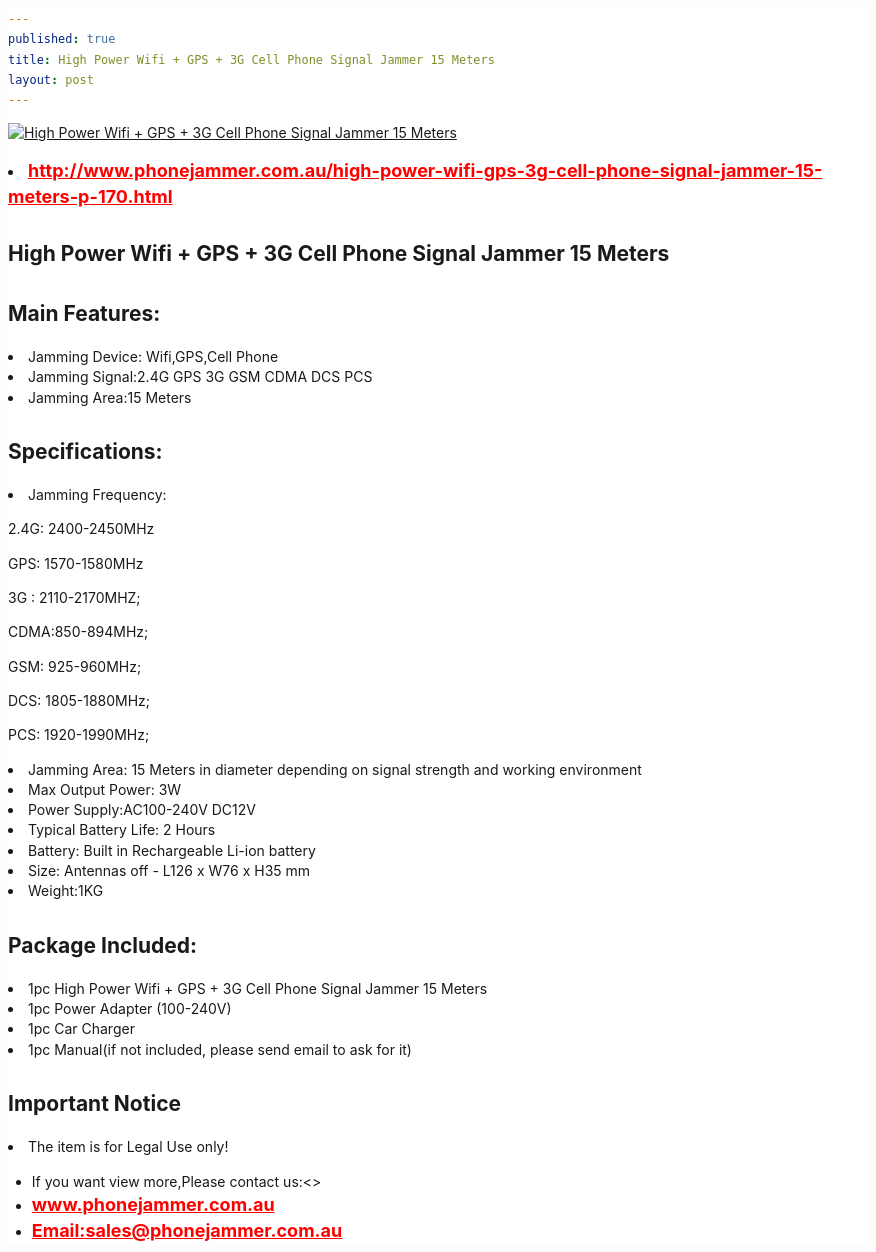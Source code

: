 ```yaml
---
published: true
title: High Power Wifi + GPS + 3G Cell Phone Signal Jammer 15 Meters
layout: post
---
```

<a href=" http://www.phonejammer.com.au/high-power-wifi-gps-3g-cell-phone-signal-jammer-15-meters-p-170.html " title=" High Power Wifi + GPS + 3G Cell Phone Signal Jammer 15 Meters "><img src=" http://www.phonejammer.com.au/images/jammera/auwifijammer150629008.jpg " alt=" High Power Wifi + GPS + 3G Cell Phone Signal Jammer 15 Meters " width="100%" height="100%" /></a>

<li><a href=http://www.phonejammer.com.au/high-power-wifi-gps-3g-cell-phone-signal-jammer-15-meters-p-170.html"  title="http://www.phonejammer.com.au/high-power-wifi-gps-3g-cell-phone-signal-jammer-15-meters-p-170.html" style="font-size:18px; font-weight:bold; color:#F00;"> http://www.phonejammer.com.au/high-power-wifi-gps-3g-cell-phone-signal-jammer-15-meters-p-170.html</a></li>

<div class="product-tabs-content" id="product_tabs_description_contents">
          <div class="std"> <h2>High Power Wifi + GPS + 3G Cell Phone Signal Jammer 15 Meters</h2><h2>Main Features:</h2><li>Jamming Device: Wifi,GPS,Cell Phone</li><li>Jamming Signal:2.4G GPS 3G GSM CDMA DCS PCS</li><li>Jamming Area:15 Meters</li><h2>Specifications:</h2><li>Jamming Frequency:<p>2.4G: 2400-2450MHz</p><p>GPS: 1570-1580MHz</p><p>3G : 2110-2170MHZ;</p><p>CDMA:850-894MHz;</p> <p>GSM: 925-960MHz;</p><p>DCS: 1805-1880MHz;</p><p>PCS: 1920-1990MHz;</p><li>Jamming Area: 15 Meters in diameter depending on signal strength and working environment</li><li>Max Output Power: 3W</li><li>Power Supply:AC100-240V  DC12V</li><li>Typical Battery Life: 2 Hours</li><li>Battery: Built in Rechargeable Li-ion battery</li><li>Size: Antennas off - L126 x W76 x H35 mm</li><li>Weight:1KG</li><h2>Package Included:</h2><li>1pc High Power Wifi + GPS + 3G Cell Phone Signal Jammer 15 Meters</li><li>1pc Power Adapter (100-240V)</li><li>1pc Car Charger</li><li>1pc Manual(if not included, please send email to ask for it)</li><h2>Important Notice</h2><li>The item is for Legal Use only!</li><!--html--> </div> 
<ul>
<li>If you want view more,Please contact us:<>
<li><a href="www.phonejammer.com.au"  title="www.phonejammer.com.au" style="font-size:18px; font-weight:bold; color:#F00;">www.phonejammer.com.au</a></li>
<li><a href="Mailto:sales@phonejammer.com.au" style="font-size:18px; font-weight:bold; color:#F00;">Email:sales@phonejammer.com.au</a></li>
</ul>
